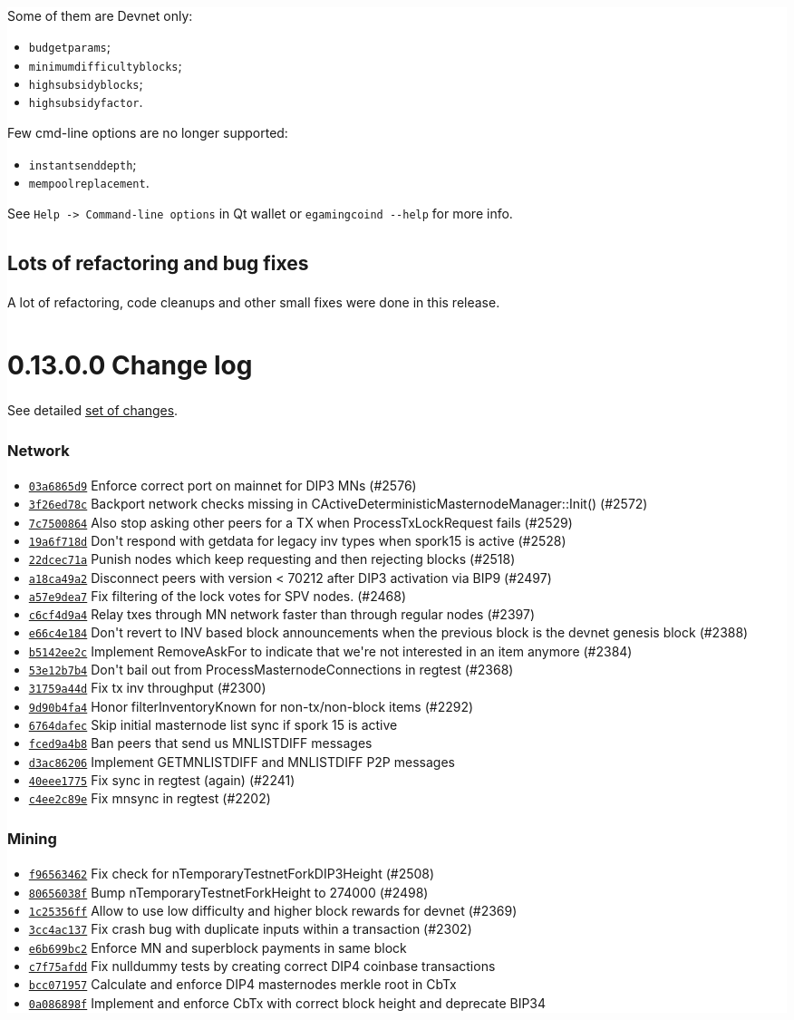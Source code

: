 Some of them are Devnet only:
- `budgetparams`;
- `minimumdifficultyblocks`;
- `highsubsidyblocks`;
- `highsubsidyfactor`.

Few cmd-line options are no longer supported:
- `instantsenddepth`;
- `mempoolreplacement`.

See `Help -> Command-line options` in Qt wallet or `egamingcoind --help` for more info.

Lots of refactoring and bug fixes
---------------------------------

A lot of refactoring, code cleanups and other small fixes were done in this release.

0.13.0.0 Change log
===================

See detailed [set of changes](/compare/v0.12.3.4...egamingcoinpay:v0.13.0.0).

### Network
- [`03a6865d9`](/commit/03a6865d9) Enforce correct port on mainnet for DIP3 MNs (#2576)
- [`3f26ed78c`](/commit/3f26ed78c) Backport network checks missing in CActiveDeterministicMasternodeManager::Init() (#2572)
- [`7c7500864`](/commit/7c7500864) Also stop asking other peers for a TX when ProcessTxLockRequest fails (#2529)
- [`19a6f718d`](/commit/19a6f718d) Don't respond with getdata for legacy inv types when spork15 is active (#2528)
- [`22dcec71a`](/commit/22dcec71a) Punish nodes which keep requesting and then rejecting blocks (#2518)
- [`a18ca49a2`](/commit/a18ca49a2) Disconnect peers with version < 70212 after DIP3 activation via BIP9 (#2497)
- [`a57e9dea7`](/commit/a57e9dea7) Fix filtering of the lock votes for SPV nodes. (#2468)
- [`c6cf4d9a4`](/commit/c6cf4d9a4) Relay txes through MN network faster than through regular nodes (#2397)
- [`e66c4e184`](/commit/e66c4e184) Don't revert to INV based block announcements when the previous block is the devnet genesis block (#2388)
- [`b5142ee2c`](/commit/b5142ee2c) Implement RemoveAskFor to indicate that we're not interested in an item anymore (#2384)
- [`53e12b7b4`](/commit/53e12b7b4) Don't bail out from ProcessMasternodeConnections in regtest (#2368)
- [`31759a44d`](/commit/31759a44d) Fix tx inv throughput (#2300)
- [`9d90b4fa4`](/commit/9d90b4fa4) Honor filterInventoryKnown for non-tx/non-block items (#2292)
- [`6764dafec`](/commit/6764dafec) Skip initial masternode list sync if spork 15 is active
- [`fced9a4b8`](/commit/fced9a4b8) Ban peers that send us MNLISTDIFF messages
- [`d3ac86206`](/commit/d3ac86206) Implement GETMNLISTDIFF and MNLISTDIFF P2P messages
- [`40eee1775`](/commit/40eee1775) Fix sync in regtest (again) (#2241)
- [`c4ee2c89e`](/commit/c4ee2c89e) Fix mnsync in regtest (#2202)

### Mining
- [`f96563462`](/commit/f96563462) Fix check for nTemporaryTestnetForkDIP3Height (#2508)
- [`80656038f`](/commit/80656038f) Bump nTemporaryTestnetForkHeight to 274000 (#2498)
- [`1c25356ff`](/commit/1c25356ff) Allow to use low difficulty and higher block rewards for devnet (#2369)
- [`3cc4ac137`](/commit/3cc4ac137) Fix crash bug with duplicate inputs within a transaction (#2302)
- [`e6b699bc2`](/commit/e6b699bc2) Enforce MN and superblock payments in same block
- [`c7f75afdd`](/commit/c7f75afdd) Fix nulldummy tests by creating correct DIP4 coinbase transactions
- [`bcc071957`](/commit/bcc071957) Calculate and enforce DIP4 masternodes merkle root in CbTx
- [`0a086898f`](/commit/0a086898f) Implement and enforce CbTx with correct block height and deprecate BIP34
